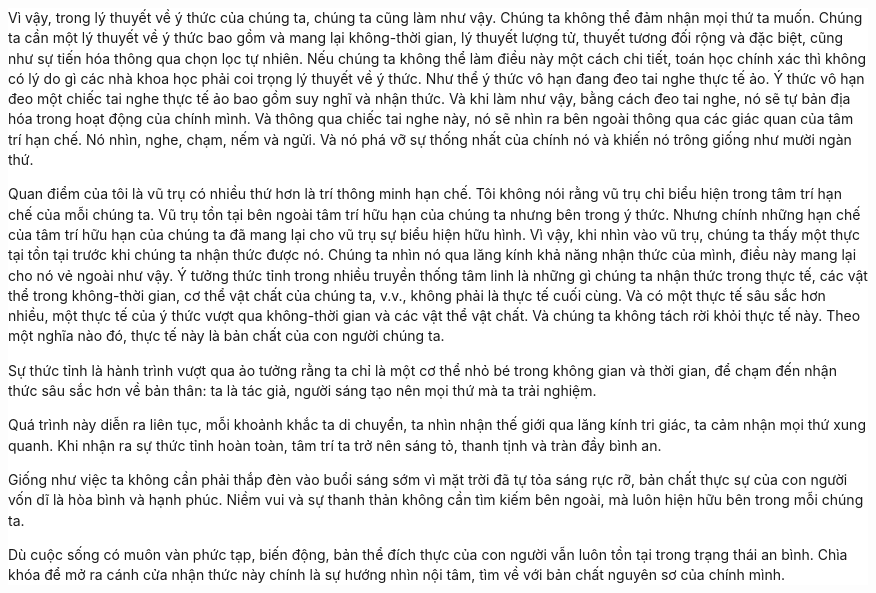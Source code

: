 Vì vậy, trong lý thuyết về ý thức của chúng ta, chúng ta cũng làm như vậy. Chúng
ta không thể đảm nhận mọi thứ ta muốn. Chúng ta cần một lý thuyết về ý thức bao
gồm và mang lại không-thời gian, lý thuyết lượng tử, thuyết tương đối rộng và
đặc biệt, cũng như sự tiến hóa thông qua chọn lọc tự nhiên. Nếu chúng ta không
thể làm điều này một cách chi tiết, toán học chính xác thì không có lý do gì các
nhà khoa học phải coi trọng lý thuyết về ý thức. Như thể ý thức vô hạn đang đeo
tai nghe thực tế ảo. Ý thức vô hạn đeo một chiếc tai nghe thực tế ảo bao gồm suy
nghĩ và nhận thức. Và khi làm như vậy, bằng cách đeo tai nghe, nó sẽ tự bản địa
hóa trong hoạt động của chính mình. Và thông qua chiếc tai nghe này, nó sẽ nhìn
ra bên ngoài thông qua các giác quan của tâm trí hạn chế. Nó nhìn, nghe, chạm,
nếm và ngửi. Và nó phá vỡ sự thống nhất của chính nó và khiến nó trông giống như
mười ngàn thứ.

Quan điểm của tôi là vũ trụ có nhiều thứ hơn là trí thông minh hạn chế. Tôi
không nói rằng vũ trụ chỉ biểu hiện trong tâm trí hạn chế của mỗi chúng ta. Vũ
trụ tồn tại bên ngoài tâm trí hữu hạn của chúng ta nhưng bên trong ý thức. Nhưng
chính những hạn chế của tâm trí hữu hạn của chúng ta đã mang lại cho vũ trụ sự
biểu hiện hữu hình. Vì vậy, khi nhìn vào vũ trụ, chúng ta thấy một thực tại tồn
tại trước khi chúng ta nhận thức được nó. Chúng ta nhìn nó qua lăng kính khả
năng nhận thức của mình, điều này mang lại cho nó vẻ ngoài như vậy. Ý tưởng thức
tỉnh trong nhiều truyền thống tâm linh là những gì chúng ta nhận thức trong thực
tế, các vật thể trong không-thời gian, cơ thể vật chất của chúng ta, v.v., không
phải là thực tế cuối cùng. Và có một thực tế sâu sắc hơn nhiều, một thực tế của
ý thức vượt qua không-thời gian và các vật thể vật chất. Và chúng ta không tách
rời khỏi thực tế này. Theo một nghĩa nào đó, thực tế này là bản chất của con
người chúng ta.

Sự thức tỉnh là hành trình vượt qua ảo tưởng rằng ta chỉ là một cơ thể nhỏ bé
trong không gian và thời gian, để chạm đến nhận thức sâu sắc hơn về bản thân: ta
là tác giả, người sáng tạo nên mọi thứ mà ta trải nghiệm.

Quá trình này diễn ra liên tục, mỗi khoảnh khắc ta di chuyển, ta nhìn nhận thế
giới qua lăng kính tri giác, ta cảm nhận mọi thứ xung quanh. Khi nhận ra sự thức
tỉnh hoàn toàn, tâm trí ta trở nên sáng tỏ, thanh tịnh và tràn đầy bình an.

Giống như việc ta không cần phải thắp đèn vào buổi sáng sớm vì mặt trời đã tự
tỏa sáng rực rỡ, bản chất thực sự của con người vốn dĩ là hòa bình và hạnh phúc.
Niềm vui và sự thanh thản không cần tìm kiếm bên ngoài, mà luôn hiện hữu bên
trong mỗi chúng ta.

Dù cuộc sống có muôn vàn phức tạp, biến động, bản thể đích thực của con người
vẫn luôn tồn tại trong trạng thái an bình. Chìa khóa để mở ra cánh cửa nhận thức
này chính là sự hướng nhìn nội tâm, tìm về với bản chất nguyên sơ của chính
mình.
